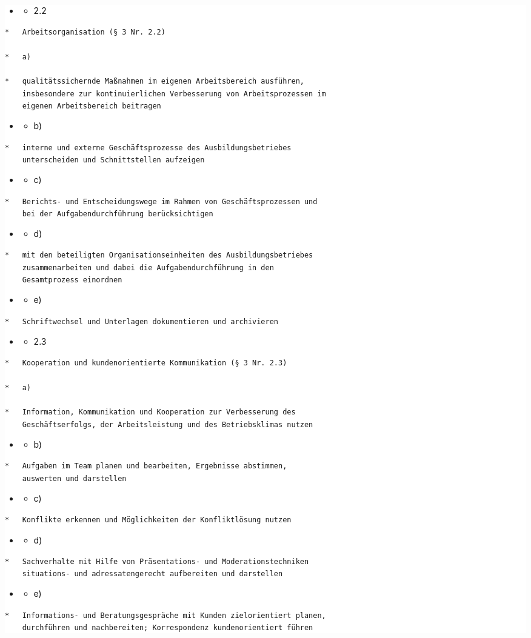 
*    *   2.2

    *   Arbeitsorganisation (§ 3 Nr. 2.2)

    *   a)

    *   qualitätssichernde Maßnahmen im eigenen Arbeitsbereich ausführen,
        insbesondere zur kontinuierlichen Verbesserung von Arbeitsprozessen im
        eigenen Arbeitsbereich beitragen


*    *   b)

    *   interne und externe Geschäftsprozesse des Ausbildungsbetriebes
        unterscheiden und Schnittstellen aufzeigen


*    *   c)

    *   Berichts- und Entscheidungswege im Rahmen von Geschäftsprozessen und
        bei der Aufgabendurchführung berücksichtigen


*    *   d)

    *   mit den beteiligten Organisationseinheiten des Ausbildungsbetriebes
        zusammenarbeiten und dabei die Aufgabendurchführung in den
        Gesamtprozess einordnen


*    *   e)

    *   Schriftwechsel und Unterlagen dokumentieren und archivieren


*    *   2.3

    *   Kooperation und kundenorientierte Kommunikation (§ 3 Nr. 2.3)

    *   a)

    *   Information, Kommunikation und Kooperation zur Verbesserung des
        Geschäftserfolgs, der Arbeitsleistung und des Betriebsklimas nutzen


*    *   b)

    *   Aufgaben im Team planen und bearbeiten, Ergebnisse abstimmen,
        auswerten und darstellen


*    *   c)

    *   Konflikte erkennen und Möglichkeiten der Konfliktlösung nutzen


*    *   d)

    *   Sachverhalte mit Hilfe von Präsentations- und Moderationstechniken
        situations- und adressatengerecht aufbereiten und darstellen


*    *   e)

    *   Informations- und Beratungsgespräche mit Kunden zielorientiert planen,
        durchführen und nachbereiten; Korrespondenz kundenorientiert führen
